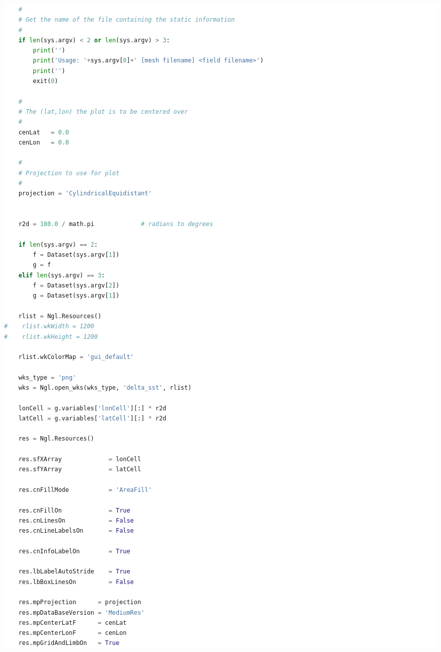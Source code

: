 ```python
    #
    # Get the name of the file containing the static information
    #
    if len(sys.argv) < 2 or len(sys.argv) > 3:
        print('')
        print('Usage: '+sys.argv[0]+' [mesh filename] <field filename>')
        print('')
        exit(0)

    #
    # The (lat,lon) the plot is to be centered over
    #
    cenLat   = 0.0
    cenLon   = 0.0

    #
    # Projection to use for plot
    #
    projection = 'CylindricalEquidistant'


    r2d = 180.0 / math.pi             # radians to degrees

    if len(sys.argv) == 2:
        f = Dataset(sys.argv[1])
        g = f
    elif len(sys.argv) == 3:
        f = Dataset(sys.argv[2])
        g = Dataset(sys.argv[1])

    rlist = Ngl.Resources()
#    rlist.wkWidth = 1200
#    rlist.wkHeight = 1200

    rlist.wkColorMap = 'gui_default'

    wks_type = 'png'
    wks = Ngl.open_wks(wks_type, 'delta_sst', rlist)

    lonCell = g.variables['lonCell'][:] * r2d
    latCell = g.variables['latCell'][:] * r2d

    res = Ngl.Resources()

    res.sfXArray             = lonCell
    res.sfYArray             = latCell

    res.cnFillMode           = 'AreaFill'

    res.cnFillOn             = True
    res.cnLinesOn            = False
    res.cnLineLabelsOn       = False

    res.cnInfoLabelOn        = True

    res.lbLabelAutoStride    = True
    res.lbBoxLinesOn         = False

    res.mpProjection      = projection
    res.mpDataBaseVersion = 'MediumRes'
    res.mpCenterLatF      = cenLat
    res.mpCenterLonF      = cenLon
    res.mpGridAndLimbOn   = True
```